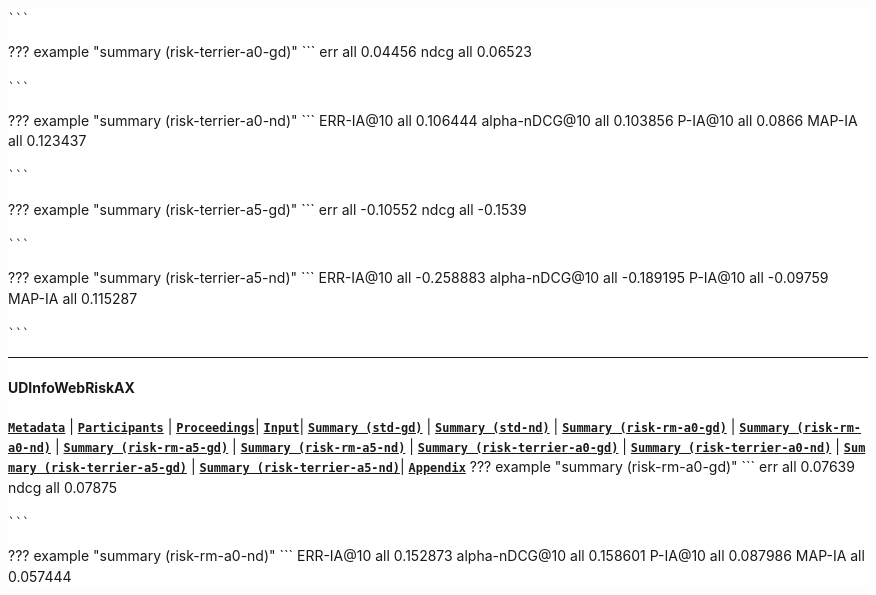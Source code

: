 	```
??? example "summary (risk-terrier-a0-gd)"
	```
	err			all	0.04456
	ndcg		all	0.06523

	```
??? example "summary (risk-terrier-a0-nd)"
	```
	ERR-IA@10		all	0.106444
	alpha-nDCG@10	all	0.103856
	P-IA@10			all	0.0866
	MAP-IA			all	0.123437

	```
??? example "summary (risk-terrier-a5-gd)"
	```
	err			all	-0.10552
	ndcg		all	-0.1539

	```
??? example "summary (risk-terrier-a5-nd)"
	```
	ERR-IA@10		all	-0.258883
	alpha-nDCG@10	all	-0.189195
	P-IA@10			all	-0.09759
	MAP-IA			all	0.115287

	```
---
#### UDInfoWebRiskAX 
[**`Metadata`**](./runs.md#udinfowebriskax) | [**`Participants`**](./participants.md#udel_fang) | [**`Proceedings`**](./proceedings.md#entity-came-to-rescue-leveraging-entities-to-minimize-risks-in-web-search)| [**`Input`**](https://trec.nist.gov/results/trec23/web/input.UDInfoWebRiskAX.gz)| [**`Summary (std-gd)`**](https://trec.nist.gov/results/trec23/web/summary.std-gd.UDInfoWebRiskAX) | [**`Summary (std-nd)`**](https://trec.nist.gov/results/trec23/web/summary.std-nd.UDInfoWebRiskAX) | [**`Summary (risk-rm-a0-gd)`**](https://trec.nist.gov/results/trec23/web/summary.risk-rm-a0-gd.UDInfoWebRiskAX) | [**`Summary (risk-rm-a0-nd)`**](https://trec.nist.gov/results/trec23/web/summary.risk-rm-a0-nd.UDInfoWebRiskAX) | [**`Summary (risk-rm-a5-gd)`**](https://trec.nist.gov/results/trec23/web/summary.risk-rm-a5-gd.UDInfoWebRiskAX) | [**`Summary (risk-rm-a5-nd)`**](https://trec.nist.gov/results/trec23/web/summary.risk-rm-a5-nd.UDInfoWebRiskAX) | [**`Summary (risk-terrier-a0-gd)`**](https://trec.nist.gov/results/trec23/web/summary.risk-terrier-a0-gd.UDInfoWebRiskAX) | [**`Summary (risk-terrier-a0-nd)`**](https://trec.nist.gov/results/trec23/web/summary.risk-terrier-a0-nd.UDInfoWebRiskAX) | [**`Summary (risk-terrier-a5-gd)`**](https://trec.nist.gov/results/trec23/web/summary.risk-terrier-a5-gd.UDInfoWebRiskAX) | [**`Summary (risk-terrier-a5-nd)`**](https://trec.nist.gov/results/trec23/web/summary.risk-terrier-a5-nd.UDInfoWebRiskAX)| [**`Appendix`**](https://trec.nist.gov/pubs/trec23/appendices/web/UDInfoWebRiskAX.pdf)
??? example "summary (risk-rm-a0-gd)"
	```
	err			all	0.07639
	ndcg		all	0.07875

	```
??? example "summary (risk-rm-a0-nd)"
	```
	ERR-IA@10		all	0.152873
	alpha-nDCG@10	all	0.158601
	P-IA@10			all	0.087986
	MAP-IA			all	0.057444
